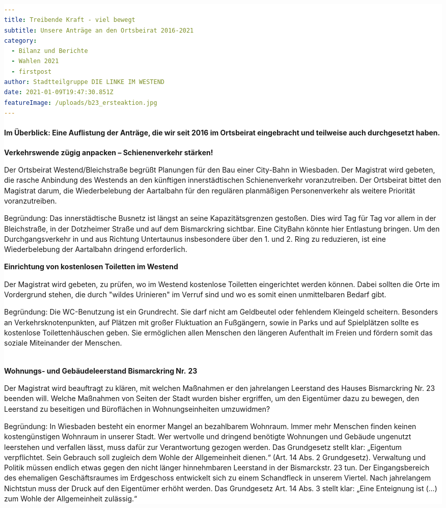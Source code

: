 ```yaml
---
title: Treibende Kraft - viel bewegt
subtitle: Unsere Anträge an den Ortsbeirat 2016-2021
category:
  - Bilanz und Berichte
  - Wahlen 2021
  - firstpost
author: Stadtteilgruppe DIE LINKE IM WESTEND
date: 2021-01-09T19:47:30.851Z
featureImage: /uploads/b23_ersteaktion.jpg
---
```

#### **Im Überblick:**  **Eine Auflistung der Anträge, die wir seit 2016 im Ortsbeirat eingebracht und teilweise auch durchgesetzt haben.**

**Verkehrswende zügig anpacken – Schienenverkehr stärken!**

Der Ortsbeirat Westend/Bleichstraße begrüßt Planungen für den Bau einer City-Bahn in Wiesbaden. Der Magistrat wird gebeten, die rasche Anbindung des Westends an den künftigen innerstädtischen Schienenverkehr voranzutreiben. Der Ortsbeirat bittet den Magistrat darum, die Wiederbelebung der Aartalbahn für den regulären planmäßigen Personenverkehr als weitere Priorität voranzutreiben.

Begründung: Das innerstädtische Busnetz ist längst an seine Kapazitätsgrenzen gestoßen. Dies wird Tag für Tag vor allem in der Bleichstraße, in der Dotzheimer Straße und auf dem Bismarckring sichtbar. Eine CityBahn könnte hier Entlastung bringen. Um den Durchgangsverkehr in und aus Richtung Untertaunus insbesondere über den 1. und 2. Ring zu reduzieren, ist eine Wiederbelebung der Aartalbahn dringend erforderlich.

**Einrichtung von kostenlosen Toiletten im Westend**

Der Magistrat wird gebeten, zu prüfen, wo im Westend kostenlose Toiletten eingerichtet werden können. Dabei sollten die Orte im Vordergrund stehen, die durch "wildes Urinieren" im Verruf sind und wo es somit einen unmittelbaren Bedarf gibt.

Begründung: Die WC-Benutzung ist ein Grundrecht. Sie darf nicht am Geldbeutel oder fehlendem Kleingeld scheitern. Besonders an Verkehrsknotenpunkten, auf Plätzen mit großer Fluktuation an Fußgängern, sowie in Parks und auf Spielplätzen sollte es kostenlose Toilettenhäuschen geben. Sie ermöglichen allen Menschen den längeren Aufenthalt im Freien und fördern somit das soziale Miteinander der Menschen.

\
**Wohnungs- und Gebäudeleerstand Bismarckring Nr.** **23**

Der Magistrat wird beauftragt zu klären, mit welchen Maßnahmen er den jahrelangen Leerstand des Hauses Bismarckring Nr. 23 beenden will. Welche Maßnahmen von Seiten der Stadt wurden bisher ergriffen, um den Eigentümer dazu zu bewegen, den Leerstand zu beseitigen und Büroflächen in Wohnungseinheiten umzuwidmen?

Begründung: In Wiesbaden besteht ein enormer Mangel an bezahlbarem Wohnraum. Immer mehr Menschen finden keinen kostengünstigen Wohnraum in unserer Stadt. Wer wertvolle und dringend benötigte Wohnungen und Gebäude ungenutzt leerstehen und verfallen lässt, muss dafür zur Verantwortung gezogen werden. Das Grundgesetz stellt klar: „Eigentum verpflichtet. Sein Gebrauch soll zugleich dem Wohle der Allgemeinheit dienen.“ (Art. 14 Abs. 2 Grundgesetz). Verwaltung und Politik müssen endlich etwas gegen den nicht länger hinnehmbaren Leerstand in der Bismarckstr. 23 tun. Der Eingangsbereich des ehemaligen Geschäftsraumes im Erdgeschoss entwickelt sich zu einem Schandfleck in unserem Viertel. Nach jahrelangem Nichtstun muss der Druck auf den Eigentümer erhöht werden. Das Grundgesetz Art. 14 Abs. 3 stellt klar: „Eine Enteignung ist (…) zum Wohle der Allgemeinheit zulässig.“
